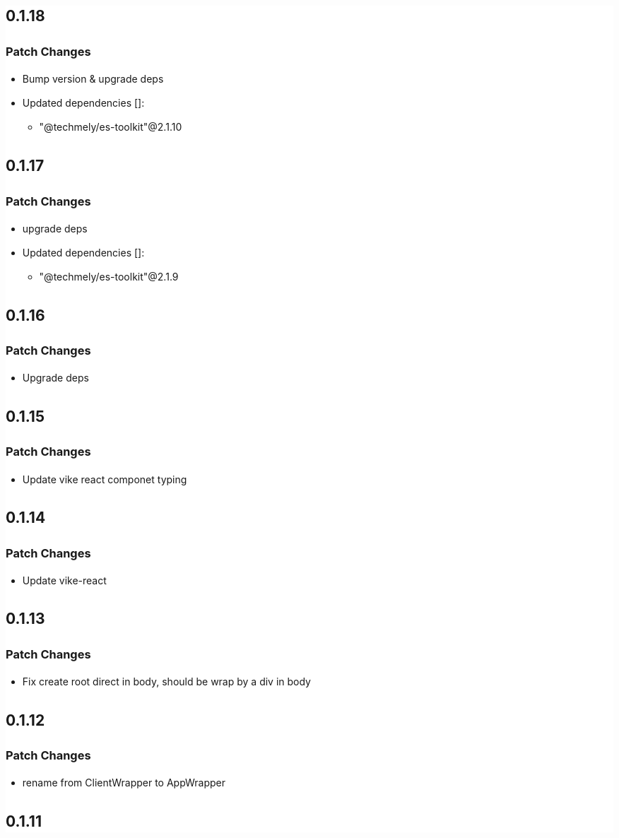 ## 0.1.18

### Patch Changes

- Bump version & upgrade deps

- Updated dependencies []:
  - "@techmely/es-toolkit"@2.1.10

## 0.1.17

### Patch Changes

- upgrade deps

- Updated dependencies []:
  - "@techmely/es-toolkit"@2.1.9

## 0.1.16

### Patch Changes

- Upgrade deps

## 0.1.15

### Patch Changes

- Update vike react componet typing

## 0.1.14

### Patch Changes

- Update vike-react

## 0.1.13

### Patch Changes

- Fix create root direct in body, should be wrap by a div in body

## 0.1.12

### Patch Changes

- rename from ClientWrapper to AppWrapper

## 0.1.11
